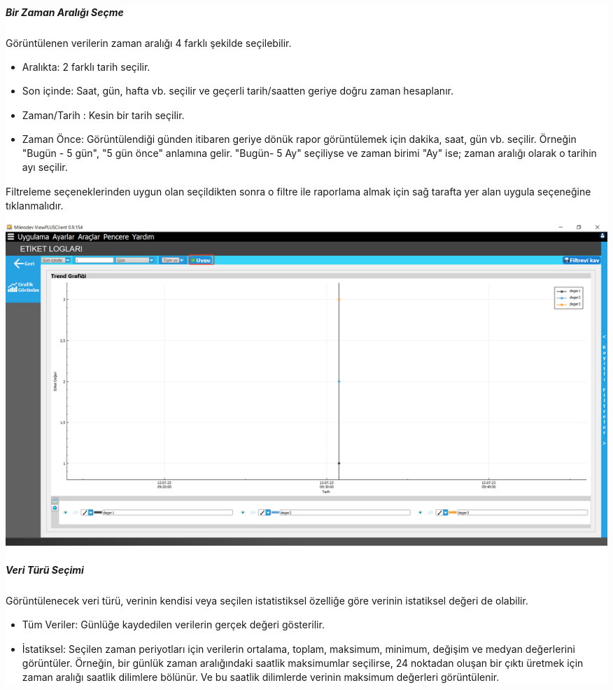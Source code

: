 </center>

##### Bir Zaman Aralığı Seçme

Görüntülenen verilerin zaman aralığı 4 farklı şekilde seçilebilir.

- Aralıkta: 2 farklı tarih seçilir.   

- Son içinde:  Saat, gün, hafta vb. seçilir ve geçerli tarih/saatten geriye doğru zaman hesaplanır.   

- Zaman/Tarih : Kesin bir tarih seçilir.

- Zaman Önce: Görüntülendiği günden itibaren geriye dönük rapor görüntülemek için dakika, saat, gün vb. seçilir. Örneğin "Bugün - 5 gün", "5 gün önce" anlamına gelir. "Bugün- 5 Ay" seçiliyse ve zaman birimi "Ay" ise; zaman aralığı olarak o tarihin ayı seçilir.

Filtreleme seçeneklerinden uygun olan seçildikten sonra o filtre ile raporlama almak için sağ tarafta yer alan uygula seçeneğine tıklanmalıdır.

<center>

![report65](/img/report65.png)

</center>

##### Veri Türü Seçimi

Görüntülenecek veri türü, verinin kendisi veya seçilen istatistiksel özelliğe göre verinin istatiksel değeri de olabilir.

- Tüm Veriler: Günlüğe kaydedilen verilerin gerçek değeri gösterilir.    

- İstatiksel: Seçilen zaman periyotları için verilerin ortalama, toplam, maksimum, minimum, değişim ve medyan değerlerini görüntüler. Örneğin, bir günlük zaman aralığındaki saatlik maksimumlar seçilirse, 24 noktadan oluşan bir çıktı üretmek için zaman aralığı saatlik dilimlere bölünür. Ve bu saatlik dilimlerde verinin maksimum değerleri görüntülenir.
